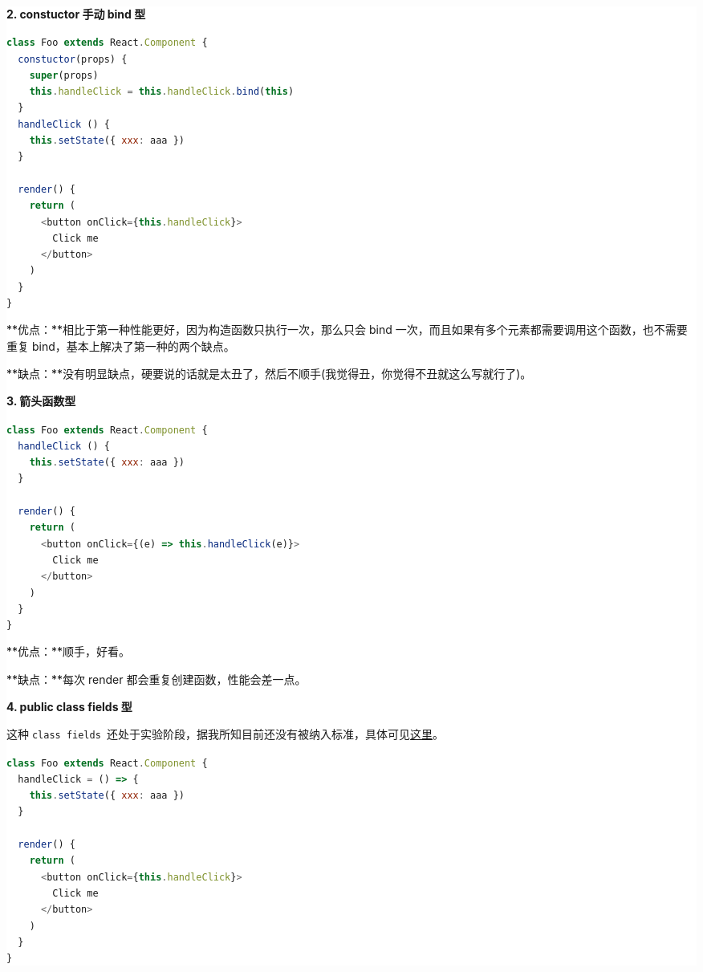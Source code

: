 **2. constuctor 手动 bind 型**

```js
class Foo extends React.Component {
  constuctor(props) {
    super(props)
    this.handleClick = this.handleClick.bind(this)
  }
  handleClick () {
    this.setState({ xxx: aaa })
  }

  render() {
    return (
      <button onClick={this.handleClick}>
        Click me
      </button>
    )
  }
}
```

**优点：**相比于第一种性能更好，因为构造函数只执行一次，那么只会 bind 一次，而且如果有多个元素都需要调用这个函数，也不需要重复 bind，基本上解决了第一种的两个缺点。

**缺点：**没有明显缺点，硬要说的话就是太丑了，然后不顺手(我觉得丑，你觉得不丑就这么写就行了)。

**3. 箭头函数型**

```js
class Foo extends React.Component {
  handleClick () {
    this.setState({ xxx: aaa })
  }

  render() {
    return (
      <button onClick={(e) => this.handleClick(e)}>
        Click me
      </button>
    )
  }
}
```

**优点：**顺手，好看。

**缺点：**每次 render 都会重复创建函数，性能会差一点。

**4. public class fields 型**

这种 `class fields `还处于实验阶段，据我所知目前还没有被纳入标准，具体可见[这里](https://babeljs.io/docs/en/babel-plugin-proposal-class-properties)。

```js
class Foo extends React.Component {
  handleClick = () => {
    this.setState({ xxx: aaa })
  }

  render() {
    return (
      <button onClick={this.handleClick}>
        Click me
      </button>
    )
  }
}
```
